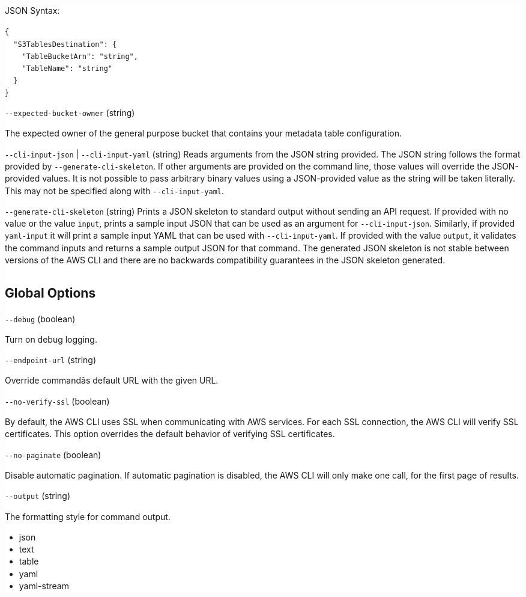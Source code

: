 JSON Syntax:

```
{
  "S3TablesDestination": {
    "TableBucketArn": "string",
    "TableName": "string"
  }
}
```

`--expected-bucket-owner` (string)

The expected owner of the general purpose bucket that contains your metadata table configuration.

`--cli-input-json` | `--cli-input-yaml` (string)
Reads arguments from the JSON string provided. The JSON string follows the format provided by `--generate-cli-skeleton`. If other arguments are provided on the command line, those values will override the JSON-provided values. It is not possible to pass arbitrary binary values using a JSON-provided value as the string will be taken literally. This may not be specified along with `--cli-input-yaml`.

`--generate-cli-skeleton` (string)
Prints a JSON skeleton to standard output without sending an API request. If provided with no value or the value `input`, prints a sample input JSON that can be used as an argument for `--cli-input-json`. Similarly, if provided `yaml-input` it will print a sample input YAML that can be used with `--cli-input-yaml`. If provided with the value `output`, it validates the command inputs and returns a sample output JSON for that command. The generated JSON skeleton is not stable between versions of the AWS CLI and there are no backwards compatibility guarantees in the JSON skeleton generated.

## Global Options

`--debug` (boolean)

Turn on debug logging.

`--endpoint-url` (string)

Override commandâs default URL with the given URL.

`--no-verify-ssl` (boolean)

By default, the AWS CLI uses SSL when communicating with AWS services. For each SSL connection, the AWS CLI will verify SSL certificates. This option overrides the default behavior of verifying SSL certificates.

`--no-paginate` (boolean)

Disable automatic pagination. If automatic pagination is disabled, the AWS CLI will only make one call, for the first page of results.

`--output` (string)

The formatting style for command output.

- json
- text
- table
- yaml
- yaml-stream
